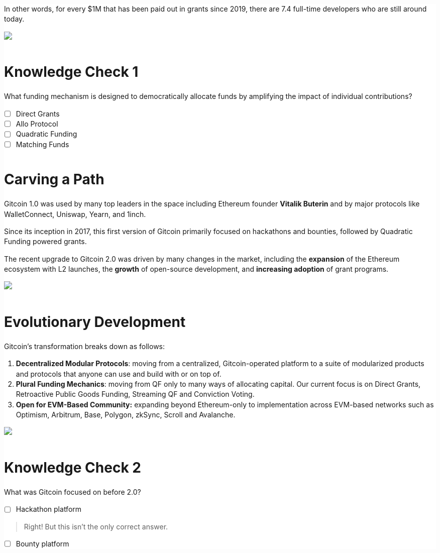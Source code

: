 In other words, for every $1M that has been paid out in grants since 2019, there are 7.4 full-time developers who are still around today.

![](https://app.banklessacademy.com/images/gitcoin-2.0-essentials/and-theres-more-5525393b.png)

# Knowledge Check 1

What funding mechanism is designed to democratically allocate funds by amplifying the impact of individual contributions?

- [ ] Direct Grants
- [ ] Allo Protocol
- [ ] Quadratic Funding
- [ ] Matching Funds

# Carving a Path

Gitcoin 1.0 was used by many top leaders in the space including Ethereum founder **Vitalik Buterin** and by major protocols like WalletConnect, Uniswap, Yearn, and 1inch.

Since its inception in 2017, this first version of Gitcoin primarily focused on hackathons and bounties, followed by Quadratic Funding powered grants.

The recent upgrade to Gitcoin 2.0 was driven by many changes in the market, including the **expansion** of the Ethereum ecosystem with L2 launches, the **growth** of open-source development, and **increasing adoption** of grant programs.

![](https://app.banklessacademy.com/images/gitcoin-2.0-essentials/carving-a-path-ffb2f198.png)

# Evolutionary Development

Gitcoin’s transformation breaks down as follows:

1. **Decentralized Modular Protocols**: moving from a centralized, Gitcoin-operated platform to a suite of modularized products and protocols that anyone can use and build with or on top of.
2. **Plural Funding Mechanics**: moving from QF only to many ways of allocating capital. Our current focus is on Direct Grants, Retroactive Public Goods Funding, Streaming QF and Conviction Voting.
3. **Open for EVM-Based Community:** expanding beyond Ethereum-only to implementation across EVM-based networks such as Optimism, Arbitrum, Base, Polygon, zkSync, Scroll and Avalanche.

![](https://app.banklessacademy.com/images/gitcoin-2.0-essentials/evolutionary-development-092753e6.png)

# Knowledge Check 2

What was Gitcoin focused on before 2.0?

- [ ] Hackathon platform

> Right! But this isn’t the only correct answer.

- [ ] Bounty platform
